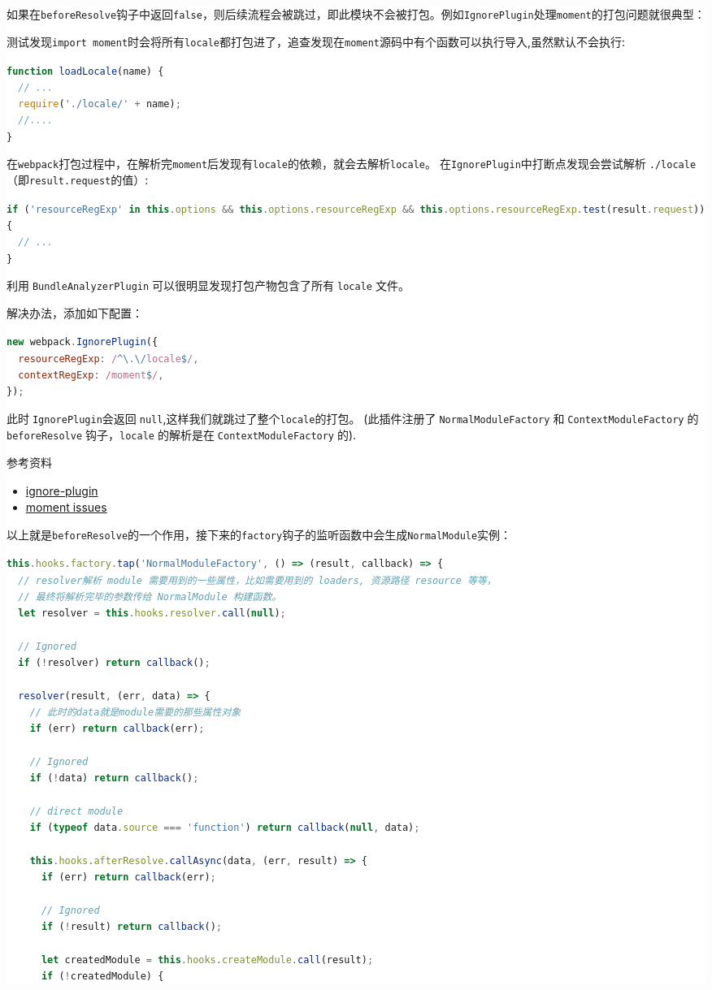 如果在`beforeResolve`钩子中返回`false`，则后续流程会被跳过，即此模块不会被打包。例如`IgnorePlugin`处理`moment`的打包问题就很典型：

测试发现`import moment`时会将所有`locale`都打包进了，追查发现在`moment`源码中有个函数可以执行导入,虽然默认不会执行:

```js
function loadLocale(name) {
  // ...
  require('./locale/' + name);
  //....
}
```

在`webpack`打包过程中，在解析完`moment`后发现有`locale`的依赖，就会去解析`locale`。 在`IgnorePlugin`中打断点发现会尝试解析 `./locale`（即`result.request`的值）:

```js
if ('resourceRegExp' in this.options && this.options.resourceRegExp && this.options.resourceRegExp.test(result.request)) {
  // ...
}
```

利用 `BundleAnalyzerPlugin` 可以很明显发现打包产物包含了所有 `locale` 文件。

解决办法，添加如下配置：

```js
new webpack.IgnorePlugin({
  resourceRegExp: /^\.\/locale$/,
  contextRegExp: /moment$/,
});
```

此时 `IgnorePlugin`会返回 `null`,这样我们就跳过了整个`locale`的打包。 (此插件注册了 `NormalModuleFactory` 和 `ContextModuleFactory` 的 `beforeResolve` 钩子，`locale` 的解析是在 `ContextModuleFactory` 的).

参考资料

- [ignore-plugin](https://webpack.js.org/plugins/ignore-plugin/)
- [moment issues](https://github.com/moment/moment/issues/2373)

以上就是`beforeResolve`的一个作用，接下来的`factory`钩子的监听函数中会生成`NormalModule`实例：

```js
this.hooks.factory.tap('NormalModuleFactory', () => (result, callback) => {
  // resolver解析 module 需要用到的一些属性，比如需要用到的 loaders, 资源路径 resource 等等，
  // 最终将解析完毕的参数传给 NormalModule 构建函数。
  let resolver = this.hooks.resolver.call(null);

  // Ignored
  if (!resolver) return callback();

  resolver(result, (err, data) => {
    // 此时的data就是module需要的那些属性对象
    if (err) return callback(err);

    // Ignored
    if (!data) return callback();

    // direct module
    if (typeof data.source === 'function') return callback(null, data);

    this.hooks.afterResolve.callAsync(data, (err, result) => {
      if (err) return callback(err);

      // Ignored
      if (!result) return callback();

      let createdModule = this.hooks.createModule.call(result);
      if (!createdModule) {
```